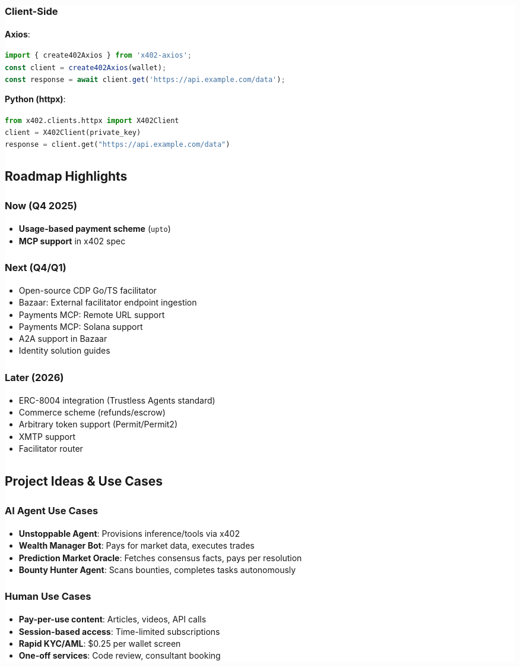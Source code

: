 ### Client-Side

**Axios**:
```typescript
import { create402Axios } from 'x402-axios';
const client = create402Axios(wallet);
const response = await client.get('https://api.example.com/data');
```

**Python (httpx)**:
```python
from x402.clients.httpx import X402Client
client = X402Client(private_key)
response = client.get("https://api.example.com/data")
```

## Roadmap Highlights

### Now (Q4 2025)
- **Usage-based payment scheme** (`upto`)
- **MCP support** in x402 spec

### Next (Q4/Q1)
- Open-source CDP Go/TS facilitator
- Bazaar: External facilitator endpoint ingestion
- Payments MCP: Remote URL support
- Payments MCP: Solana support
- A2A support in Bazaar
- Identity solution guides

### Later (2026)
- ERC-8004 integration (Trustless Agents standard)
- Commerce scheme (refunds/escrow)
- Arbitrary token support (Permit/Permit2)
- XMTP support
- Facilitator router

## Project Ideas & Use Cases

### AI Agent Use Cases
- **Unstoppable Agent**: Provisions inference/tools via x402
- **Wealth Manager Bot**: Pays for market data, executes trades
- **Prediction Market Oracle**: Fetches consensus facts, pays per resolution
- **Bounty Hunter Agent**: Scans bounties, completes tasks autonomously

### Human Use Cases
- **Pay-per-use content**: Articles, videos, API calls
- **Session-based access**: Time-limited subscriptions
- **Rapid KYC/AML**: $0.25 per wallet screen
- **One-off services**: Code review, consultant booking
